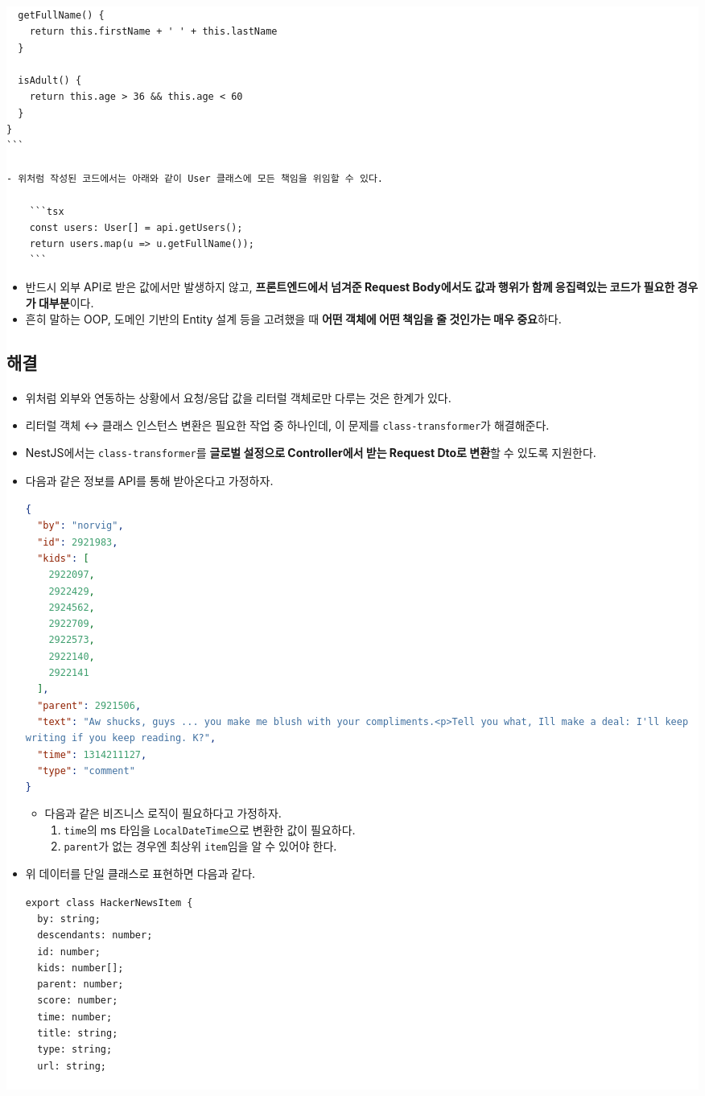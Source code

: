       getFullName() {
        return this.firstName + ' ' + this.lastName
      }
    
      isAdult() {
        return this.age > 36 && this.age < 60
      }
    }
    ```
    
    - 위처럼 작성된 코드에서는 아래와 같이 User 클래스에 모든 책임을 위임할 수 있다.
        
        ```tsx
        const users: User[] = api.getUsers();
        return users.map(u => u.getFullName());
        ```
        
- 반드시 외부 API로 받은 값에서만 발생하지 않고, **프론트엔드에서 넘겨준 Request Body에서도 값과 행위가 함께 응집력있는 코드가 필요한 경우가 대부분**이다.
- 흔히 말하는 OOP, 도메인 기반의 Entity 설계 등을 고려했을 때 **어떤 객체에 어떤 책임을 줄 것인가는 매우 중요**하다.

## 해결

- 위처럼 외부와 연동하는 상황에서 요청/응답 값을 리터럴 객체로만 다루는 것은 한계가 있다.
- 리터럴 객체 ↔ 클래스 인스턴스 변환은 필요한 작업 중 하나인데, 이 문제를 `class-transformer`가 해결해준다.
- NestJS에서는 `class-transformer`를 **글로벌 설정으로 Controller에서 받는 Request Dto로 변환**할 수 있도록 지원한다.
- 다음과 같은 정보를 API를 통해 받아온다고 가정하자.
    
    ```json
    {
      "by": "norvig",
      "id": 2921983,
      "kids": [
        2922097,
        2922429,
        2924562,
        2922709,
        2922573,
        2922140,
        2922141
      ],
      "parent": 2921506,
      "text": "Aw shucks, guys ... you make me blush with your compliments.<p>Tell you what, Ill make a deal: I'll keep writing if you keep reading. K?",
      "time": 1314211127,
      "type": "comment"
    }
    ```
    
    - 다음과 같은 비즈니스 로직이 필요하다고 가정하자.
        1. `time`의 ms 타임을 `LocalDateTime`으로 변환한 값이 필요하다.
        2. `parent`가 없는 경우엔 최상위 `item`임을 알 수 있어야 한다.
- 위 데이터를 단일 클래스로 표현하면 다음과 같다.
    
    ```tsx
    export class HackerNewsItem {
      by: string;
      descendants: number;
      id: number;
      kids: number[];
      parent: number;
      score: number;
      time: number;
      title: string;
      type: string;
      url: string;
    